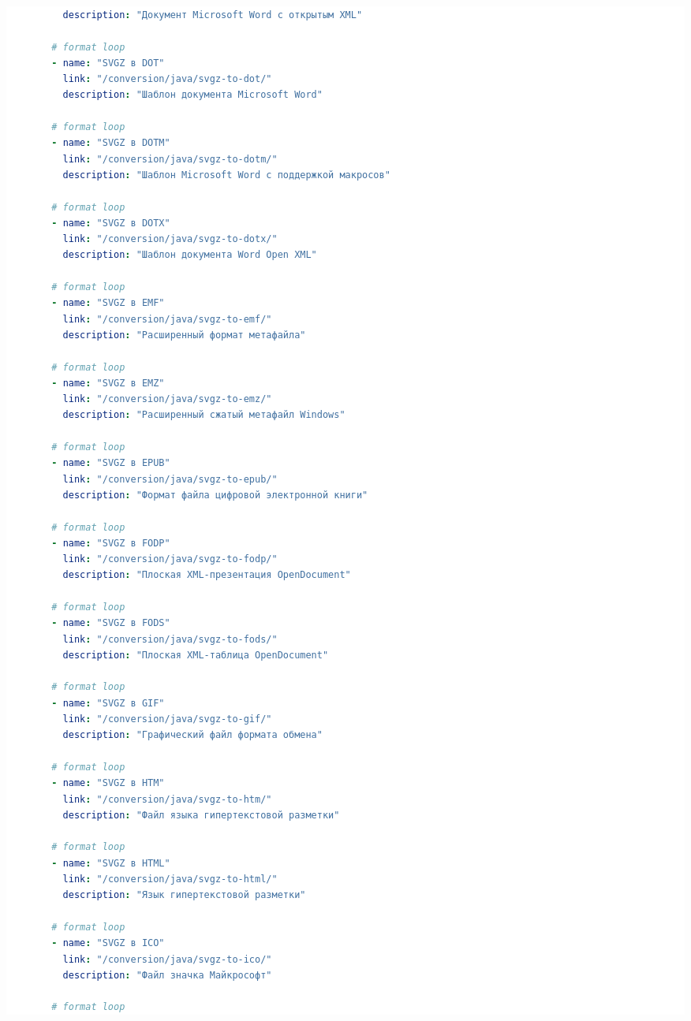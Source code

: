```yaml
          description: "Документ Microsoft Word с открытым XML"

        # format loop
        - name: "SVGZ в DOT"
          link: "/conversion/java/svgz-to-dot/"
          description: "Шаблон документа Microsoft Word"

        # format loop
        - name: "SVGZ в DOTM"
          link: "/conversion/java/svgz-to-dotm/"
          description: "Шаблон Microsoft Word с поддержкой макросов"

        # format loop
        - name: "SVGZ в DOTX"
          link: "/conversion/java/svgz-to-dotx/"
          description: "Шаблон документа Word Open XML"

        # format loop
        - name: "SVGZ в EMF"
          link: "/conversion/java/svgz-to-emf/"
          description: "Расширенный формат метафайла"

        # format loop
        - name: "SVGZ в EMZ"
          link: "/conversion/java/svgz-to-emz/"
          description: "Расширенный сжатый метафайл Windows"

        # format loop
        - name: "SVGZ в EPUB"
          link: "/conversion/java/svgz-to-epub/"
          description: "Формат файла цифровой электронной книги"

        # format loop
        - name: "SVGZ в FODP"
          link: "/conversion/java/svgz-to-fodp/"
          description: "Плоская XML-презентация OpenDocument"

        # format loop
        - name: "SVGZ в FODS"
          link: "/conversion/java/svgz-to-fods/"
          description: "Плоская XML-таблица OpenDocument"

        # format loop
        - name: "SVGZ в GIF"
          link: "/conversion/java/svgz-to-gif/"
          description: "Графический файл формата обмена"

        # format loop
        - name: "SVGZ в HTM"
          link: "/conversion/java/svgz-to-htm/"
          description: "Файл языка гипертекстовой разметки"

        # format loop
        - name: "SVGZ в HTML"
          link: "/conversion/java/svgz-to-html/"
          description: "Язык гипертекстовой разметки"

        # format loop
        - name: "SVGZ в ICO"
          link: "/conversion/java/svgz-to-ico/"
          description: "Файл значка Майкрософт"

        # format loop
```